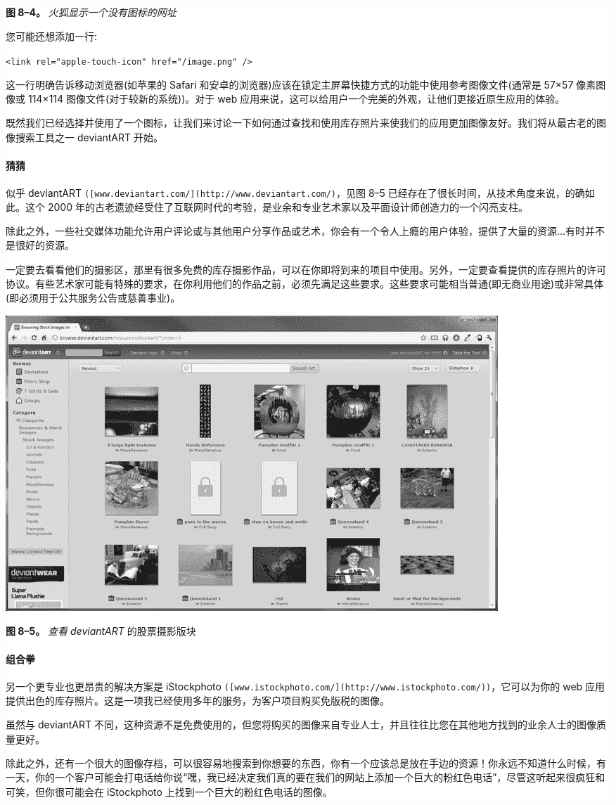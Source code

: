 **图 8–4。** *火狐显示一个没有图标的网址*

您可能还想添加一行:

`<link rel="apple-touch-icon" href="/image.png" />`

这一行明确告诉移动浏览器(如苹果的 Safari 和安卓的浏览器)应该在锁定主屏幕快捷方式的功能中使用参考图像文件(通常是 57×57 像素图像或 114×114 图像文件(对于较新的系统))。对于 web 应用来说，这可以给用户一个完美的外观，让他们更接近原生应用的体验。

既然我们已经选择并使用了一个图标，让我们来讨论一下如何通过查找和使用库存照片来使我们的应用更加图像友好。我们将从最古老的图像搜索工具之一 deviantART 开始。

#### 猜猜

似乎 deviantART `([www.deviantart.com/](http://www.deviantart.com/)`，见图 8–5 已经存在了很长时间，从技术角度来说，的确如此。这个 2000 年的古老遗迹经受住了互联网时代的考验，是业余和专业艺术家以及平面设计师创造力的一个闪亮支柱。

除此之外，一些社交媒体功能允许用户评论或与其他用户分享作品或艺术，你会有一个令人上瘾的用户体验，提供了大量的资源...有时并不是很好的资源。

一定要去看看他们的摄影区，那里有很多免费的库存摄影作品，可以在你即将到来的项目中使用。另外，一定要查看提供的库存照片的许可协议。有些艺术家可能有特殊的要求，在你利用他们的作品之前，必须先满足这些要求。这些要求可能相当普通(即无商业用途)或非常具体(即必须用于公共服务公告或慈善事业)。

![images](img/9781430239574_Fig08-05.jpg)

**图 8–5。** *查看 deviantART* 的股票摄影版块

#### 组合拳

另一个更专业也更昂贵的解决方案是 iStockphoto `([www.istockphoto.com/](http://www.istockphoto.com/))`，它可以为你的 web 应用提供出色的库存照片。这是一项我已经使用多年的服务，为客户项目购买免版税的图像。

虽然与 deviantART 不同，这种资源不是免费使用的，但您将购买的图像来自专业人士，并且往往比您在其他地方找到的业余人士的图像质量更好。

除此之外，还有一个很大的图像存档，可以很容易地搜索到你想要的东西，你有一个应该总是放在手边的资源！你永远不知道什么时候，有一天，你的一个客户可能会打电话给你说“嘿，我已经决定我们真的要在我们的网站上添加一个巨大的粉红色电话”，尽管这听起来很疯狂和可笑，但你很可能会在 iStockphoto 上找到一个巨大的粉红色电话的图像。
